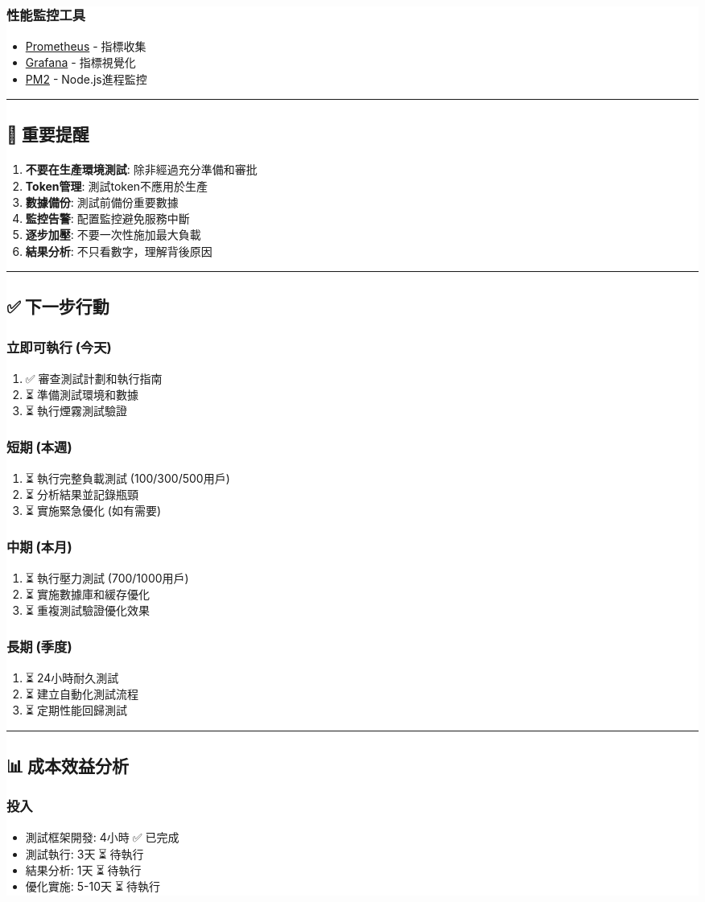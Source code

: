 ### 性能監控工具
- [Prometheus](https://prometheus.io/) - 指標收集
- [Grafana](https://grafana.com/) - 指標視覺化
- [PM2](https://pm2.keymetrics.io/) - Node.js進程監控

---

## 🚨 重要提醒

1. **不要在生產環境測試**: 除非經過充分準備和審批
2. **Token管理**: 測試token不應用於生產
3. **數據備份**: 測試前備份重要數據
4. **監控告警**: 配置監控避免服務中斷
5. **逐步加壓**: 不要一次性施加最大負載
6. **結果分析**: 不只看數字，理解背後原因

---

## ✅ 下一步行動

### 立即可執行 (今天)
1. ✅ 審查測試計劃和執行指南
2. ⏳ 準備測試環境和數據
3. ⏳ 執行煙霧測試驗證

### 短期 (本週)
1. ⏳ 執行完整負載測試 (100/300/500用戶)
2. ⏳ 分析結果並記錄瓶頸
3. ⏳ 實施緊急優化 (如有需要)

### 中期 (本月)
1. ⏳ 執行壓力測試 (700/1000用戶)
2. ⏳ 實施數據庫和緩存優化
3. ⏳ 重複測試驗證優化效果

### 長期 (季度)
1. ⏳ 24小時耐久測試
2. ⏳ 建立自動化測試流程
3. ⏳ 定期性能回歸測試

---

## 📊 成本效益分析

### 投入
- 測試框架開發: 4小時 ✅ 已完成
- 測試執行: 3天 ⏳ 待執行
- 結果分析: 1天 ⏳ 待執行
- 優化實施: 5-10天 ⏳ 待執行

